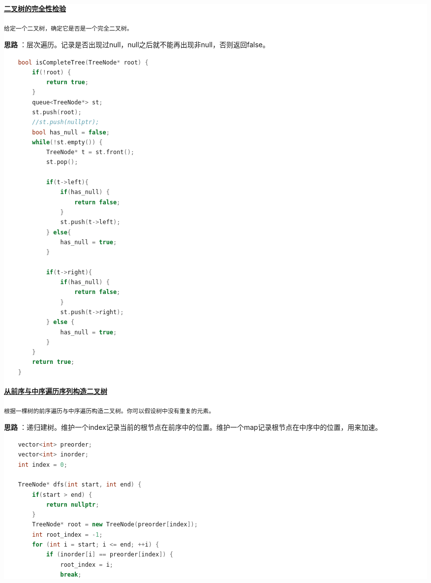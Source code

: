 ```cpp
```

#### [二叉树的完全性检验](https://leetcode-cn.com/problems/check-completeness-of-a-binary-tree/)

`给定一个二叉树，确定它是否是一个完全二叉树。`

**思路** ：层次遍历。记录是否出现过null，null之后就不能再出现非null，否则返回false。

```cpp
    bool isCompleteTree(TreeNode* root) {
        if(!root) {
            return true;
        }
        queue<TreeNode*> st; 
        st.push(root);
        //st.push(nullptr);
        bool has_null = false;
        while(!st.empty()) {
            TreeNode* t = st.front();
            st.pop();

            if(t->left){
                if(has_null) {
                    return false;
                }
                st.push(t->left);
            } else{
                has_null = true;
            }
            
            if(t->right){
                if(has_null) {
                    return false;
                }
                st.push(t->right);
            } else {
                has_null = true;
            }
        }
        return true;
    }
```

#### [从前序与中序遍历序列构造二叉树](https://leetcode-cn.com/problems/construct-binary-tree-from-preorder-and-inorder-traversal/)

`根据一棵树的前序遍历与中序遍历构造二叉树。你可以假设树中没有重复的元素。`

**思路** ：递归建树。维护一个index记录当前的根节点在前序中的位置。维护一个map记录根节点在中序中的位置，用来加速。

```cpp
    vector<int> preorder;
    vector<int> inorder;
    int index = 0;

    TreeNode* dfs(int start, int end) {
        if(start > end) {
            return nullptr;
        }
        TreeNode* root = new TreeNode(preorder[index]);
        int root_index = -1;
        for (int i = start; i <= end; ++i) {
            if (inorder[i] == preorder[index]) {
                root_index = i;
                break;
```